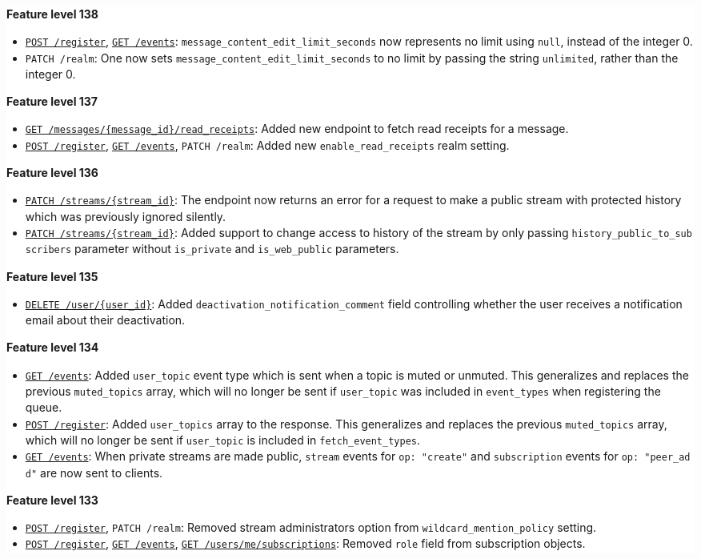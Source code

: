 **Feature level 138**

* [`POST /register`](/api/register-queue), [`GET
  /events`](/api/get-events): `message_content_edit_limit_seconds`
  now represents no limit using `null`, instead of the integer 0.
* `PATCH /realm`: One now sets `message_content_edit_limit_seconds`
  to no limit by passing the string `unlimited`, rather than the
  integer 0.

**Feature level 137**

* [`GET /messages/{message_id}/read_receipts`](/api/get-read-receipts):
  Added new endpoint to fetch read receipts for a message.
* [`POST /register`](/api/register-queue), [`GET
  /events`](/api/get-events), `PATCH /realm`: Added new
  `enable_read_receipts` realm setting.

**Feature level 136**

* [`PATCH /streams/{stream_id}`](/api/update-stream): The endpoint
  now returns an error for a request to make a public stream with
  protected history which was previously ignored silently.
* [`PATCH /streams/{stream_id}`](/api/update-stream): Added support
  to change access to history of the stream by only passing
  `history_public_to_subscribers` parameter without `is_private`
  and `is_web_public` parameters.

**Feature level 135**

* [`DELETE /user/{user_id}`](/api/deactivate-user): Added
  `deactivation_notification_comment` field controlling whether the
  user receives a notification email about their deactivation.

**Feature level 134**

* [`GET /events`](/api/get-events): Added `user_topic` event type
  which is sent when a topic is muted or unmuted. This generalizes and
  replaces the previous `muted_topics` array, which will no longer be
  sent if `user_topic` was included in `event_types` when registering
  the queue.
* [`POST /register`](/api/register-queue): Added `user_topics` array
  to the response. This generalizes and replaces the previous
  `muted_topics` array, which will no longer be sent if `user_topic`
  is included in `fetch_event_types`.
* [`GET /events`](/api/get-events): When private streams are made
  public, `stream` events for `op: "create"` and `subscription` events
  for `op: "peer_add"` are now sent to clients.

**Feature level 133**

* [`POST /register`](/api/register-queue), `PATCH /realm`: Removed
  stream administrators option from `wildcard_mention_policy` setting.
* [`POST /register`](/api/register-queue), [`GET /events`](/api/get-events),
  [`GET /users/me/subscriptions`](/api/get-subscriptions): Removed
  `role` field from subscription objects.
